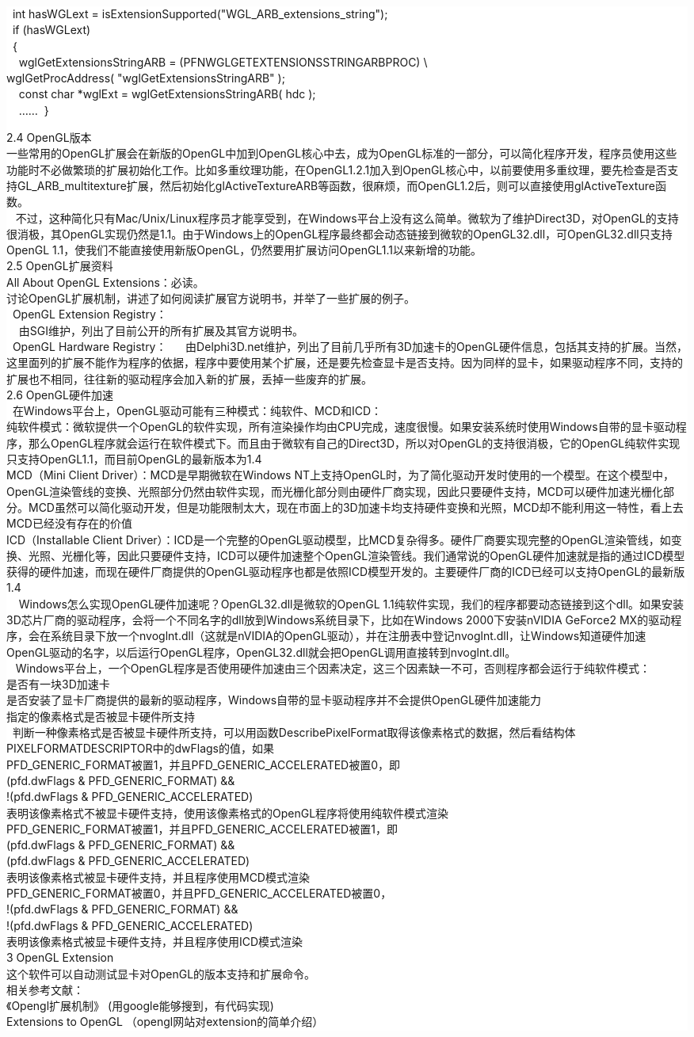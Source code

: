   int hasWGLext = isExtensionSupported("WGL\_ARB\_extensions\_string");  
  if (hasWGLext)  
  {  
    wglGetExtensionsStringARB = (PFNWGLGETEXTENSIONSSTRINGARBPROC) \\  
wglGetProcAddress( "wglGetExtensionsStringARB" );  
    const char \*wglExt = wglGetExtensionsStringARB( hdc );  
    ……  }   

2.4 OpenGL版本  
一些常用的OpenGL扩展会在新版的OpenGL中加到OpenGL核心中去，成为OpenGL标准的一部分，可以简化程序开发，程序员使用这些功能时不必做繁琐的扩展初始化工作。比如多重纹理功能，在OpenGL1.2.1加入到OpenGL核心中，以前要使用多重纹理，要先检查是否支持GL\_ARB\_multitexture扩展，然后初始化glActiveTextureARB等函数，很麻烦，而OpenGL1.2后，则可以直接使用glActiveTexture函数。  
   不过，这种简化只有Mac/Unix/Linux程序员才能享受到，在Windows平台上没有这么简单。微软为了维护Direct3D，对OpenGL的支持很消极，其OpenGL实现仍然是1.1。由于Windows上的OpenGL程序最终都会动态链接到微软的OpenGL32.dll，可OpenGL32.dll只支持OpenGL 1.1，使我们不能直接使用新版OpenGL，仍然要用扩展访问OpenGL1.1以来新增的功能。  
2.5 OpenGL扩展资料   
All About OpenGL Extensions：必读。  
讨论OpenGL扩展机制，讲述了如何阅读扩展官方说明书，并举了一些扩展的例子。  
  OpenGL Extension Registry：  
    由SGI维护，列出了目前公开的所有扩展及其官方说明书。  
  OpenGL Hardware Registry：      由Delphi3D.net维护，列出了目前几乎所有3D加速卡的OpenGL硬件信息，包括其支持的扩展。当然，这里面列的扩展不能作为程序的依据，程序中要使用某个扩展，还是要先检查显卡是否支持。因为同样的显卡，如果驱动程序不同，支持的扩展也不相同，往往新的驱动程序会加入新的扩展，丢掉一些废弃的扩展。    
2.6 OpenGL硬件加速  
  在Windows平台上，OpenGL驱动可能有三种模式：纯软件、MCD和ICD：   
纯软件模式：微软提供一个OpenGL的软件实现，所有渲染操作均由CPU完成，速度很慢。如果安装系统时使用Windows自带的显卡驱动程序，那么OpenGL程序就会运行在软件模式下。而且由于微软有自己的Direct3D，所以对OpenGL的支持很消极，它的OpenGL纯软件实现只支持OpenGL1.1，而目前OpenGL的最新版本为1.4   
MCD（Mini Client Driver）：MCD是早期微软在Windows NT上支持OpenGL时，为了简化驱动开发时使用的一个模型。在这个模型中，OpenGL渲染管线的变换、光照部分仍然由软件实现，而光栅化部分则由硬件厂商实现，因此只要硬件支持，MCD可以硬件加速光栅化部分。MCD虽然可以简化驱动开发，但是功能限制太大，现在市面上的3D加速卡均支持硬件变换和光照，MCD却不能利用这一特性，看上去MCD已经没有存在的价值   
ICD（Installable Client Driver）：ICD是一个完整的OpenGL驱动模型，比MCD复杂得多。硬件厂商要实现完整的OpenGL渲染管线，如变换、光照、光栅化等，因此只要硬件支持，ICD可以硬件加速整个OpenGL渲染管线。我们通常说的OpenGL硬件加速就是指的通过ICD模型获得的硬件加速，而现在硬件厂商提供的OpenGL驱动程序也都是依照ICD模型开发的。主要硬件厂商的ICD已经可以支持OpenGL的最新版1.4    
    Windows怎么实现OpenGL硬件加速呢？OpenGL32.dll是微软的OpenGL 1.1纯软件实现，我们的程序都要动态链接到这个dll。如果安装3D芯片厂商的驱动程序，会将一个不同名字的dll放到Windows系统目录下，比如在Windows 2000下安装nVIDIA GeForce2 MX的驱动程序，会在系统目录下放一个nvoglnt.dll（这就是nVIDIA的OpenGL驱动），并在注册表中登记nvoglnt.dll，让Windows知道硬件加速OpenGL驱动的名字，以后运行OpenGL程序，OpenGL32.dll就会把OpenGL调用直接转到nvoglnt.dll。    
   Windows平台上，一个OpenGL程序是否使用硬件加速由三个因素决定，这三个因素缺一不可，否则程序都会运行于纯软件模式：  
是否有一块3D加速卡  
是否安装了显卡厂商提供的最新的驱动程序，Windows自带的显卡驱动程序并不会提供OpenGL硬件加速能力  
指定的像素格式是否被显卡硬件所支持  
  判断一种像素格式是否被显卡硬件所支持，可以用函数DescribePixelFormat取得该像素格式的数据，然后看结构体PIXELFORMATDESCRIPTOR中的dwFlags的值，如果  
PFD\_GENERIC\_FORMAT被置1，并且PFD\_GENERIC\_ACCELERATED被置0，即  
(pfd.dwFlags & PFD\_GENERIC\_FORMAT) &&   
!(pfd.dwFlags & PFD\_GENERIC\_ACCELERATED)  
表明该像素格式不被显卡硬件支持，使用该像素格式的OpenGL程序将使用纯软件模式渲染  
PFD\_GENERIC\_FORMAT被置1，并且PFD\_GENERIC\_ACCELERATED被置1，即  
(pfd.dwFlags & PFD\_GENERIC\_FORMAT) &&   
(pfd.dwFlags & PFD\_GENERIC\_ACCELERATED)  
表明该像素格式被显卡硬件支持，并且程序使用MCD模式渲染  
PFD\_GENERIC\_FORMAT被置0，并且PFD\_GENERIC\_ACCELERATED被置0，  
!(pfd.dwFlags & PFD\_GENERIC\_FORMAT) &&   
!(pfd.dwFlags & PFD\_GENERIC\_ACCELERATED)  
表明该像素格式被显卡硬件支持，并且程序使用ICD模式渲染   
3 OpenGL Extension   
这个软件可以自动测试显卡对OpenGL的版本支持和扩展命令。   
相关参考文献：  
《Opengl扩展机制》 (用google能够搜到，有代码实现)  
Extensions to OpenGL （opengl网站对extension的简单介绍）
